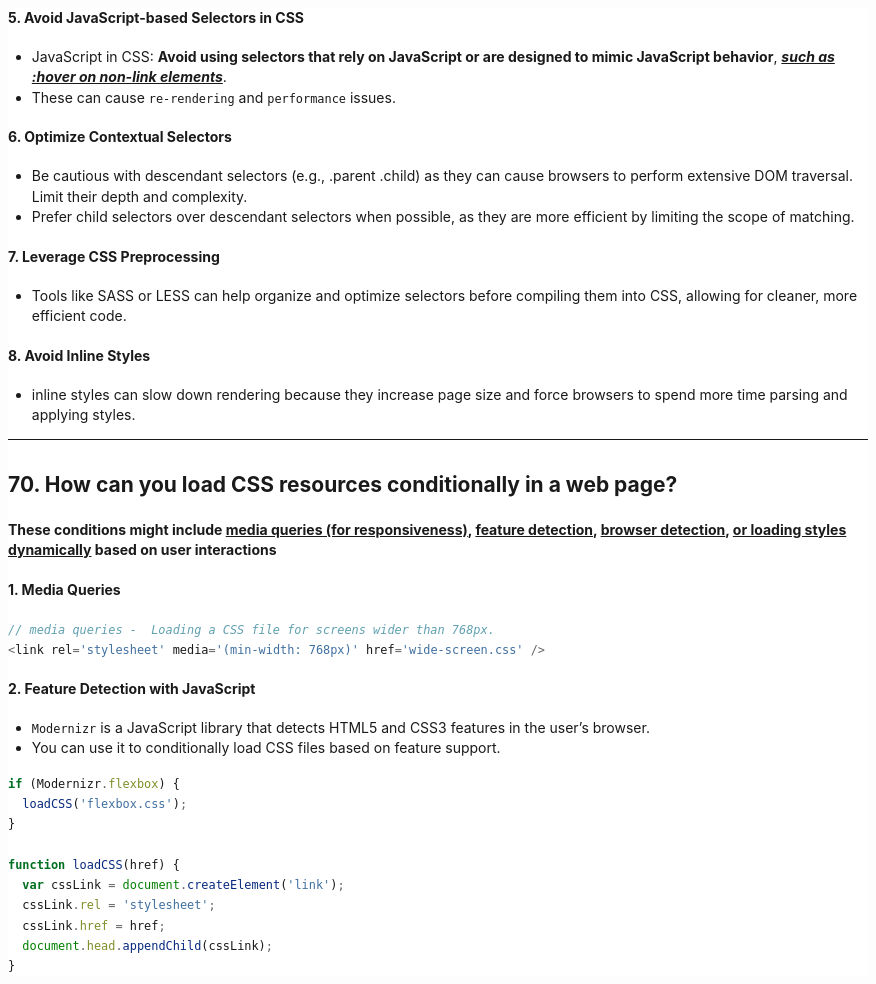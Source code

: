 #### 5. Avoid JavaScript-based Selectors in CSS

- JavaScript in CSS: **Avoid using selectors that rely on JavaScript or are designed to mimic JavaScript behavior**, **_<u>such as :hover on non-link elements</u>_**.
- These can cause `re-rendering` and `performance` issues.

#### 6. Optimize Contextual Selectors

- Be cautious with descendant selectors (e.g., .parent .child) as they can cause browsers to perform extensive DOM traversal. Limit their depth and complexity.
- Prefer child selectors over descendant selectors when possible, as they are more efficient by limiting the scope of matching.

#### 7. Leverage CSS Preprocessing

- Tools like SASS or LESS can help organize and optimize selectors before compiling them into CSS, allowing for cleaner, more efficient code.

#### 8. Avoid Inline Styles

- inline styles can slow down rendering because they increase page size and force browsers to spend more time parsing and applying styles.

---

## 70. How can you load CSS resources conditionally in a web page?

#### These conditions might include <u>media queries (for responsiveness)</u>, <u>feature detection</u>, <u>browser detection</u>, <u>or loading styles dynamically</u> based on user interactions

#### 1. Media Queries

```js
// media queries -  Loading a CSS file for screens wider than 768px.
<link rel='stylesheet' media='(min-width: 768px)' href='wide-screen.css' />
```

#### 2. Feature Detection with JavaScript

- `Modernizr` is a JavaScript library that detects HTML5 and CSS3 features in the user’s browser.
- You can use it to conditionally load CSS files based on feature support.

```js
if (Modernizr.flexbox) {
  loadCSS('flexbox.css');
}

function loadCSS(href) {
  var cssLink = document.createElement('link');
  cssLink.rel = 'stylesheet';
  cssLink.href = href;
  document.head.appendChild(cssLink);
}
```
